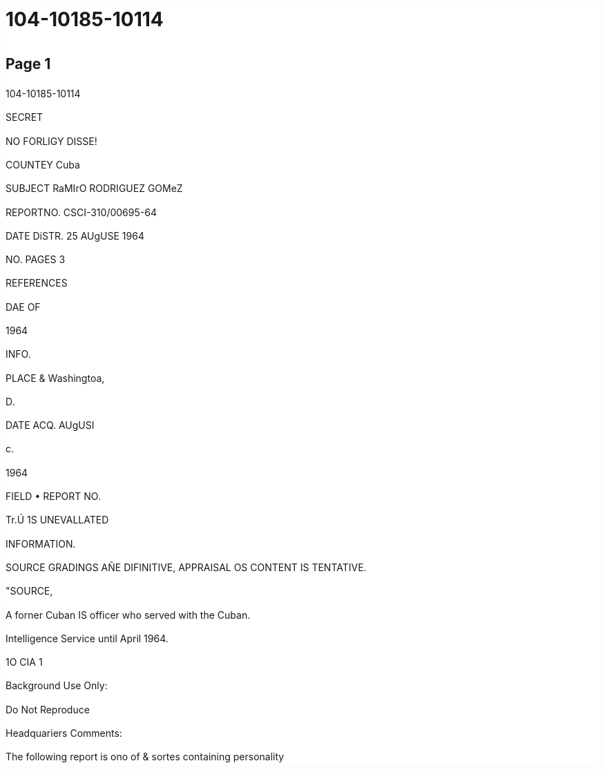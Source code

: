 # 104-10185-10114

## Page 1

104-10185-10114

SECRET

NO FORLIGY DISSE!

COUNTEY Cuba

SUBJECT RaMIrO RODRIGUEZ GOMeZ

REPORTNO. CSCI-310/00695-64

DATE DiSTR. 25 AUgUSE 1964

NO. PAGES 3

REFERENCES

DAE OF

1964

INFO.

PLACE & Washingtoa,

D.

DATE ACQ. AUgUSI

c.

1964

FIELD • REPORT NO.

Tr.Ú 1S UNEVALLATED

INFORMATION.

SOURCE GRADINGS AÑE DIFINITIVE, APPRAISAL OS CONTENT IS TENTATIVE.

"SOURCE,

A forner Cuban IS officer who served with the Cuban.

Intelligence Service until April 1964.

1O CIA 1

Background Use Only:

Do Not Reproduce

Headquariers Comments:

The following report is ono of & sortes containing personality
